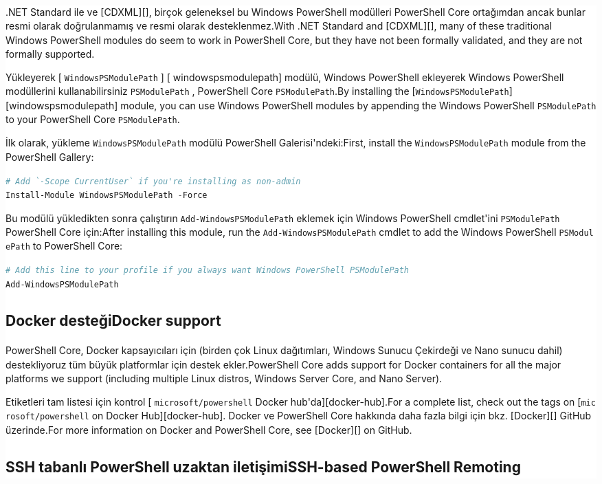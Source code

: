 <span data-ttu-id="8c8e5-210">.NET Standard ile ve [CDXML][], birçok geleneksel bu Windows PowerShell modülleri PowerShell Core ortağımdan ancak bunlar resmi olarak doğrulanmamış ve resmi olarak desteklenmez.</span><span class="sxs-lookup"><span data-stu-id="8c8e5-210">With .NET Standard and [CDXML][], many of these traditional Windows PowerShell modules do seem to work in PowerShell Core, but they have not been formally validated, and they are not formally supported.</span></span>

<span data-ttu-id="8c8e5-211">Yükleyerek [ `WindowsPSModulePath` ] [ windowspsmodulepath] modülü, Windows PowerShell ekleyerek Windows PowerShell modüllerini kullanabilirsiniz `PSModulePath` , PowerShell Core `PSModulePath`.</span><span class="sxs-lookup"><span data-stu-id="8c8e5-211">By installing the [`WindowsPSModulePath`][windowspsmodulepath] module, you can use Windows PowerShell modules by appending the Windows PowerShell `PSModulePath` to your PowerShell Core `PSModulePath`.</span></span>

<span data-ttu-id="8c8e5-212">İlk olarak, yükleme `WindowsPSModulePath` modülü PowerShell Galerisi'ndeki:</span><span class="sxs-lookup"><span data-stu-id="8c8e5-212">First, install the `WindowsPSModulePath` module from the PowerShell Gallery:</span></span>

```powershell
# Add `-Scope CurrentUser` if you're installing as non-admin
Install-Module WindowsPSModulePath -Force
```

<span data-ttu-id="8c8e5-213">Bu modülü yükledikten sonra çalıştırın `Add-WindowsPSModulePath` eklemek için Windows PowerShell cmdlet'ini `PSModulePath` PowerShell Core için:</span><span class="sxs-lookup"><span data-stu-id="8c8e5-213">After installing this module, run the `Add-WindowsPSModulePath` cmdlet to add the Windows PowerShell `PSModulePath` to PowerShell Core:</span></span>

```powershell
# Add this line to your profile if you always want Windows PowerShell PSModulePath
Add-WindowsPSModulePath
```

## <a name="docker-support"></a><span data-ttu-id="8c8e5-214">Docker desteği</span><span class="sxs-lookup"><span data-stu-id="8c8e5-214">Docker support</span></span>

<span data-ttu-id="8c8e5-215">PowerShell Core, Docker kapsayıcıları için (birden çok Linux dağıtımları, Windows Sunucu Çekirdeği ve Nano sunucu dahil) destekliyoruz tüm büyük platformlar için destek ekler.</span><span class="sxs-lookup"><span data-stu-id="8c8e5-215">PowerShell Core adds support for Docker containers for all the major platforms we support (including multiple Linux distros, Windows Server Core, and Nano Server).</span></span>

<span data-ttu-id="8c8e5-216">Etiketleri tam listesi için kontrol [ `microsoft/powershell` Docker hub'da][docker-hub].</span><span class="sxs-lookup"><span data-stu-id="8c8e5-216">For a complete list, check out the tags on [`microsoft/powershell` on Docker Hub][docker-hub].</span></span>
<span data-ttu-id="8c8e5-217">Docker ve PowerShell Core hakkında daha fazla bilgi için bkz. [Docker][] GitHub üzerinde.</span><span class="sxs-lookup"><span data-stu-id="8c8e5-217">For more information on Docker and PowerShell Core, see [Docker][] on GitHub.</span></span>

## <a name="ssh-based-powershell-remoting"></a><span data-ttu-id="8c8e5-218">SSH tabanlı PowerShell uzaktan iletişimi</span><span class="sxs-lookup"><span data-stu-id="8c8e5-218">SSH-based PowerShell Remoting</span></span>
